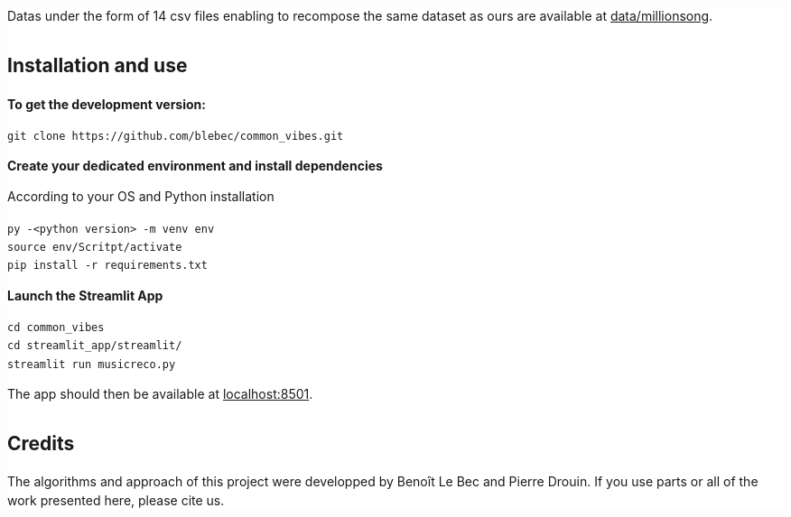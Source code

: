 
Datas under the form of 14 csv files enabling to recompose the same dataset as ours are available at [data/millionsong](./data/millionsong/).


## Installation and use

**To get the development version:**

```shell
git clone https://github.com/blebec/common_vibes.git
```

**Create your dedicated environment and install dependencies**

According to your OS and Python installation

```shell
py -<python version> -m venv env
source env/Scritpt/activate
pip install -r requirements.txt
```

**Launch the Streamlit App**
```shell
cd common_vibes
cd streamlit_app/streamlit/
streamlit run musicreco.py
```
The app should then be available at [localhost:8501](http://localhost:8501).


## Credits 

The algorithms and approach of this project were developped by Benoît Le Bec and Pierre Drouin. If you use parts or all of the work presented here, please cite us.

[https://www.markdownguide.org/hacks/]: # 